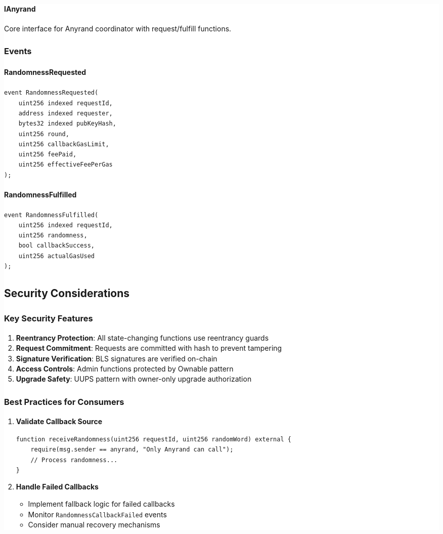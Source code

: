 #### IAnyrand
Core interface for Anyrand coordinator with request/fulfill functions.

### Events

#### RandomnessRequested
```solidity
event RandomnessRequested(
    uint256 indexed requestId,
    address indexed requester,
    bytes32 indexed pubKeyHash,
    uint256 round,
    uint256 callbackGasLimit,
    uint256 feePaid,
    uint256 effectiveFeePerGas
);
```

#### RandomnessFulfilled
```solidity
event RandomnessFulfilled(
    uint256 indexed requestId,
    uint256 randomness,
    bool callbackSuccess,
    uint256 actualGasUsed
);
```

## Security Considerations

### Key Security Features

1. **Reentrancy Protection**: All state-changing functions use reentrancy guards
2. **Request Commitment**: Requests are committed with hash to prevent tampering
3. **Signature Verification**: BLS signatures are verified on-chain
4. **Access Controls**: Admin functions protected by Ownable pattern
5. **Upgrade Safety**: UUPS pattern with owner-only upgrade authorization

### Best Practices for Consumers

1. **Validate Callback Source**
   ```solidity
   function receiveRandomness(uint256 requestId, uint256 randomWord) external {
       require(msg.sender == anyrand, "Only Anyrand can call");
       // Process randomness...
   }
   ```

2. **Handle Failed Callbacks**
   - Implement fallback logic for failed callbacks
   - Monitor `RandomnessCallbackFailed` events
   - Consider manual recovery mechanisms
